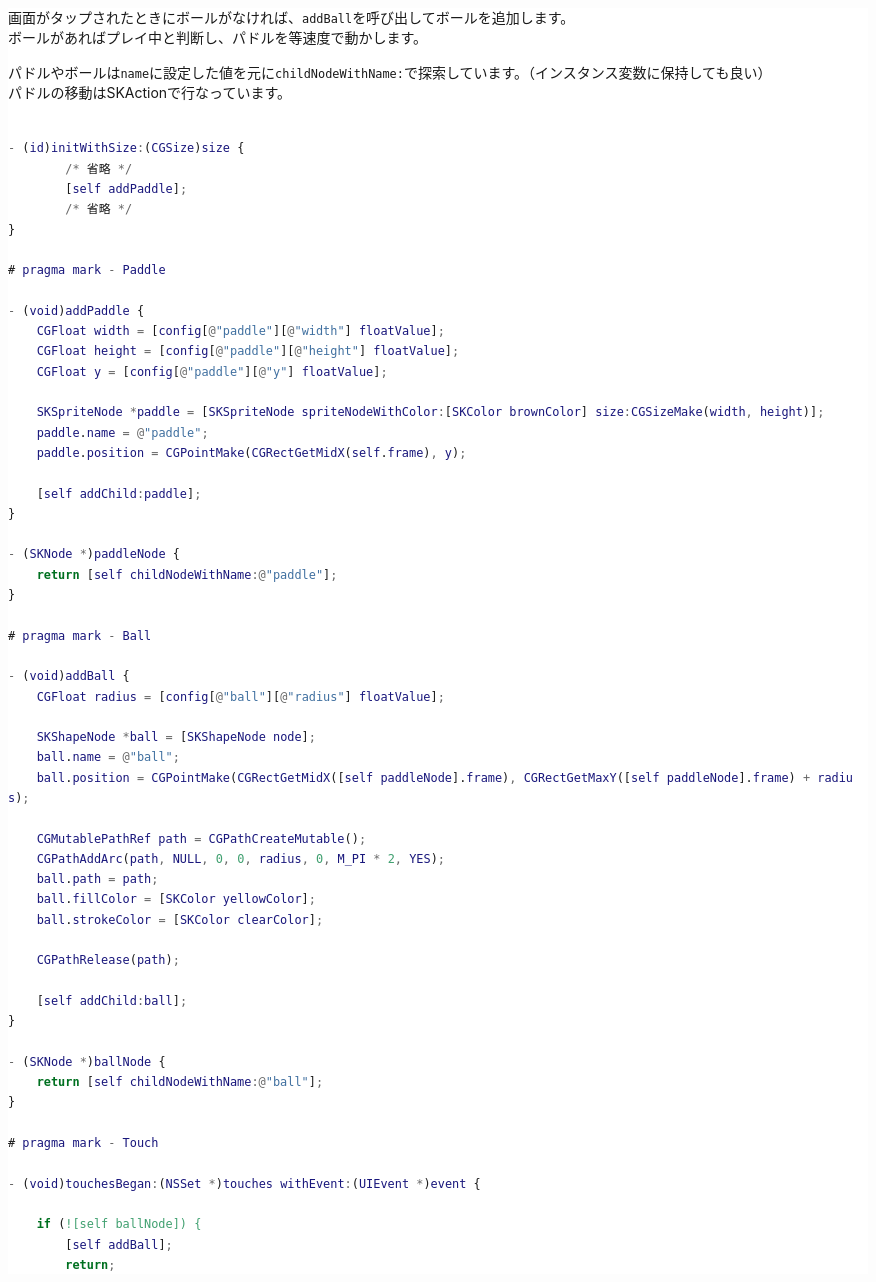 画面がタップされたときにボールがなければ、`addBall`を呼び出してボールを追加します。  
ボールがあればプレイ中と判断し、パドルを等速度で動かします。  

パドルやボールは`name`に設定した値を元に`childNodeWithName:`で探索しています。（インスタンス変数に保持しても良い）  
パドルの移動はSKActionで行なっています。

```objc:SJPlayScene.m

- (id)initWithSize:(CGSize)size {
        /* 省略 */
        [self addPaddle];
        /* 省略 */
}

# pragma mark - Paddle

- (void)addPaddle {
    CGFloat width = [config[@"paddle"][@"width"] floatValue];
    CGFloat height = [config[@"paddle"][@"height"] floatValue];
    CGFloat y = [config[@"paddle"][@"y"] floatValue];
    
    SKSpriteNode *paddle = [SKSpriteNode spriteNodeWithColor:[SKColor brownColor] size:CGSizeMake(width, height)];
    paddle.name = @"paddle";
    paddle.position = CGPointMake(CGRectGetMidX(self.frame), y);
    
    [self addChild:paddle];
}

- (SKNode *)paddleNode {
    return [self childNodeWithName:@"paddle"];
}

# pragma mark - Ball

- (void)addBall {
    CGFloat radius = [config[@"ball"][@"radius"] floatValue];

    SKShapeNode *ball = [SKShapeNode node];
    ball.name = @"ball";
    ball.position = CGPointMake(CGRectGetMidX([self paddleNode].frame), CGRectGetMaxY([self paddleNode].frame) + radius);
    
    CGMutablePathRef path = CGPathCreateMutable();
    CGPathAddArc(path, NULL, 0, 0, radius, 0, M_PI * 2, YES);
    ball.path = path;
    ball.fillColor = [SKColor yellowColor];
    ball.strokeColor = [SKColor clearColor];

    CGPathRelease(path);

    [self addChild:ball];
}

- (SKNode *)ballNode {
    return [self childNodeWithName:@"ball"];
}

# pragma mark - Touch

- (void)touchesBegan:(NSSet *)touches withEvent:(UIEvent *)event {

    if (![self ballNode]) {
        [self addBall];
        return;
```